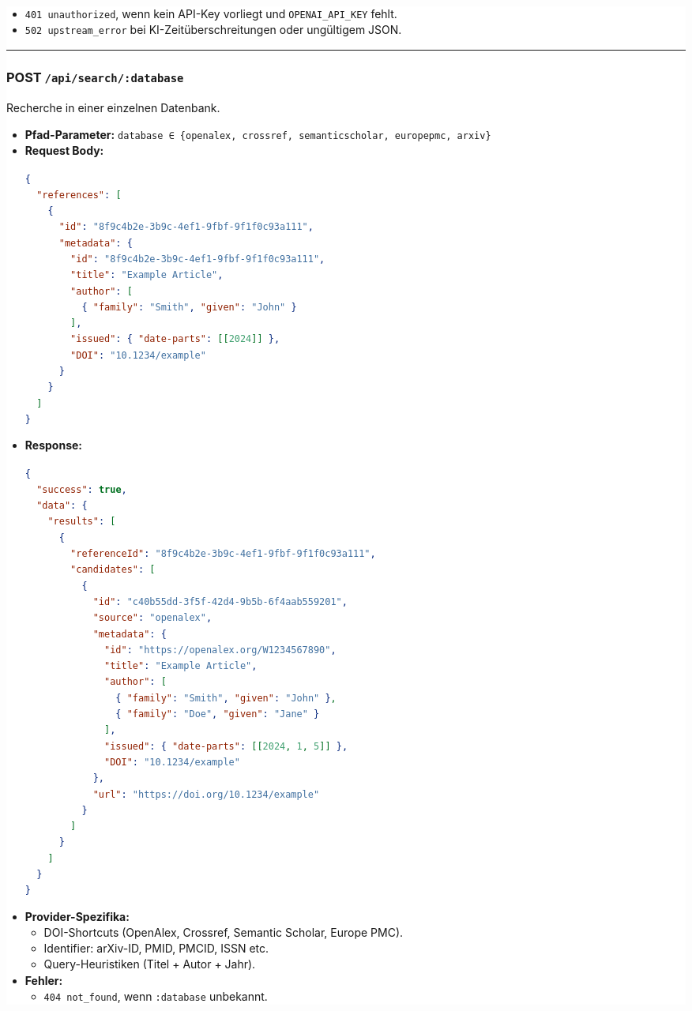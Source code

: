   - `401 unauthorized`, wenn kein API-Key vorliegt und `OPENAI_API_KEY` fehlt.
  - `502 upstream_error` bei KI-Zeitüberschreitungen oder ungültigem JSON.

---

### POST `/api/search/:database`

Recherche in einer einzelnen Datenbank.

- **Pfad-Parameter:** `database ∈ {openalex, crossref, semanticscholar, europepmc, arxiv}`
- **Request Body:**
  ```json
  {
    "references": [
      {
        "id": "8f9c4b2e-3b9c-4ef1-9fbf-9f1f0c93a111",
        "metadata": {
          "id": "8f9c4b2e-3b9c-4ef1-9fbf-9f1f0c93a111",
          "title": "Example Article",
          "author": [
            { "family": "Smith", "given": "John" }
          ],
          "issued": { "date-parts": [[2024]] },
          "DOI": "10.1234/example"
        }
      }
    ]
  }
  ```
- **Response:**
  ```json
  {
    "success": true,
    "data": {
      "results": [
        {
          "referenceId": "8f9c4b2e-3b9c-4ef1-9fbf-9f1f0c93a111",
          "candidates": [
            {
              "id": "c40b55dd-3f5f-42d4-9b5b-6f4aab559201",
              "source": "openalex",
              "metadata": {
                "id": "https://openalex.org/W1234567890",
                "title": "Example Article",
                "author": [
                  { "family": "Smith", "given": "John" },
                  { "family": "Doe", "given": "Jane" }
                ],
                "issued": { "date-parts": [[2024, 1, 5]] },
                "DOI": "10.1234/example"
              },
              "url": "https://doi.org/10.1234/example"
            }
          ]
        }
      ]
    }
  }
  ```
- **Provider-Spezifika:**
  - DOI-Shortcuts (OpenAlex, Crossref, Semantic Scholar, Europe PMC).
  - Identifier: arXiv-ID, PMID, PMCID, ISSN etc.
  - Query-Heuristiken (Titel + Autor + Jahr).
- **Fehler:**
  - `404 not_found`, wenn `:database` unbekannt.